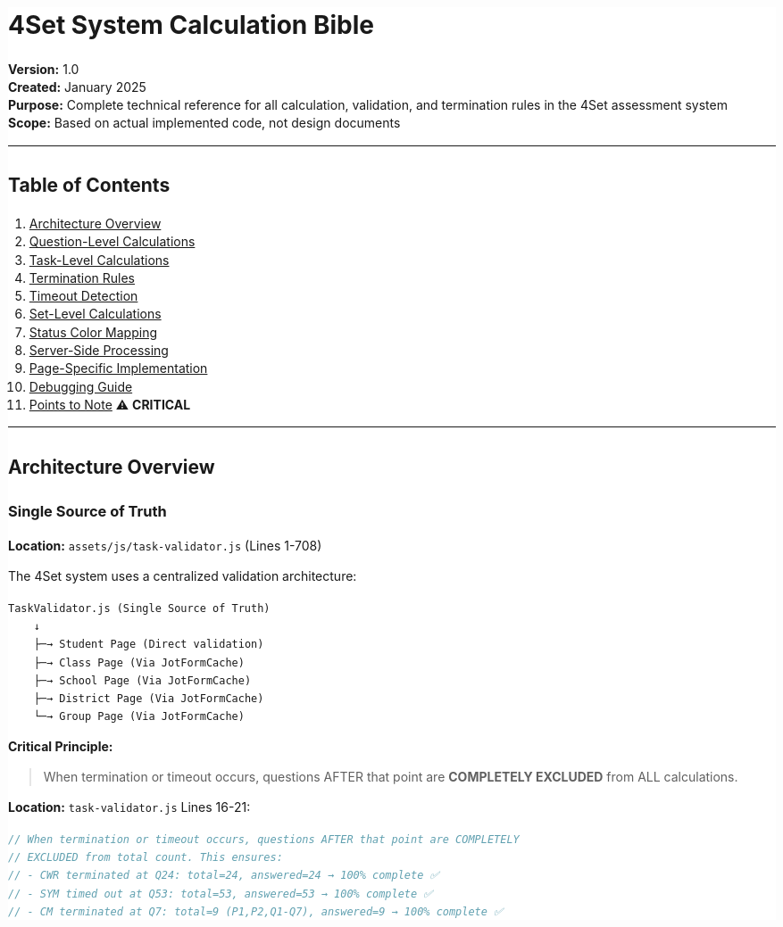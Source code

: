 # 4Set System Calculation Bible

**Version:** 1.0  
**Created:** January 2025  
**Purpose:** Complete technical reference for all calculation, validation, and termination rules in the 4Set assessment system  
**Scope:** Based on actual implemented code, not design documents

---

## Table of Contents

1. [Architecture Overview](#architecture-overview)
2. [Question-Level Calculations](#question-level-calculations)
3. [Task-Level Calculations](#task-level-calculations)
4. [Termination Rules](#termination-rules)
5. [Timeout Detection](#timeout-detection)
6. [Set-Level Calculations](#set-level-calculations)
7. [Status Color Mapping](#status-color-mapping)
8. [Server-Side Processing](#server-side-processing)
9. [Page-Specific Implementation](#page-specific-implementation)
10. [Debugging Guide](#debugging-guide)
11. [Points to Note](#points-to-note) ⚠️ **CRITICAL**

---

## Architecture Overview

### Single Source of Truth

**Location:** `assets/js/task-validator.js` (Lines 1-708)

The 4Set system uses a centralized validation architecture:

```
TaskValidator.js (Single Source of Truth)
    ↓
    ├─→ Student Page (Direct validation)
    ├─→ Class Page (Via JotFormCache)
    ├─→ School Page (Via JotFormCache)
    ├─→ District Page (Via JotFormCache)
    └─→ Group Page (Via JotFormCache)
```

**Critical Principle:**
> When termination or timeout occurs, questions AFTER that point are **COMPLETELY EXCLUDED** from ALL calculations.

**Location:** `task-validator.js` Lines 16-21:
```javascript
// When termination or timeout occurs, questions AFTER that point are COMPLETELY 
// EXCLUDED from total count. This ensures:
// - CWR terminated at Q24: total=24, answered=24 → 100% complete ✅
// - SYM timed out at Q53: total=53, answered=53 → 100% complete ✅
// - CM terminated at Q7: total=9 (P1,P2,Q1-Q7), answered=9 → 100% complete ✅
```
